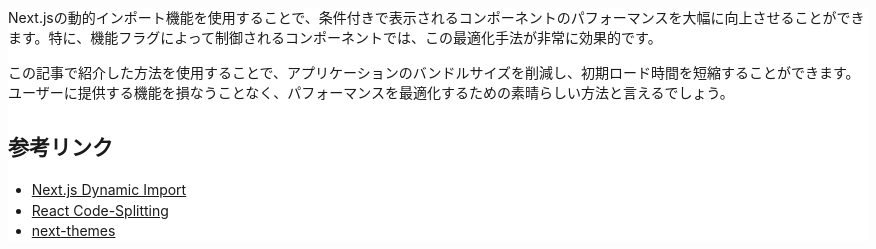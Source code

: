 Next.jsの動的インポート機能を使用することで、条件付きで表示されるコンポーネントのパフォーマンスを大幅に向上させることができます。特に、機能フラグによって制御されるコンポーネントでは、この最適化手法が非常に効果的です。

この記事で紹介した方法を使用することで、アプリケーションのバンドルサイズを削減し、初期ロード時間を短縮することができます。ユーザーに提供する機能を損なうことなく、パフォーマンスを最適化するための素晴らしい方法と言えるでしょう。

## 参考リンク

- [Next.js Dynamic Import](https://nextjs.org/docs/advanced-features/dynamic-import)
- [React Code-Splitting](https://reactjs.org/docs/code-splitting.html)
- [next-themes](https://github.com/pacocoursey/next-themes)
